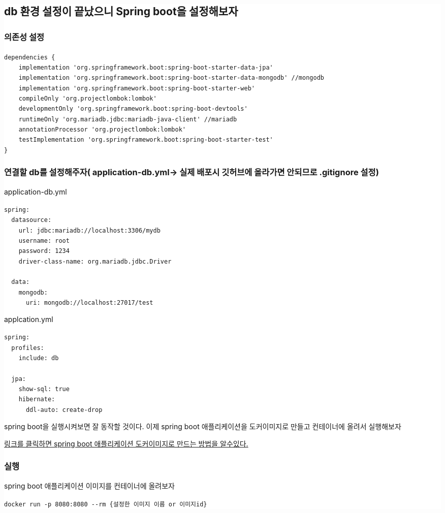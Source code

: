 ## db 환경 설정이 끝났으니 Spring boot을 설정해보자

### 의존성 설정

    dependencies {
	    implementation 'org.springframework.boot:spring-boot-starter-data-jpa'
	    implementation 'org.springframework.boot:spring-boot-starter-data-mongodb' //mongodb
	    implementation 'org.springframework.boot:spring-boot-starter-web'
	    compileOnly 'org.projectlombok:lombok'
	    developmentOnly 'org.springframework.boot:spring-boot-devtools'
	    runtimeOnly 'org.mariadb.jdbc:mariadb-java-client' //mariadb
	    annotationProcessor 'org.projectlombok:lombok'
	    testImplementation 'org.springframework.boot:spring-boot-starter-test'
    }

### 연결할 db를 설정해주자( application-db.yml-> 실제 배포시 깃허브에 올라가면 안되므로 .gitignore 설정)

application-db.yml

    spring:
      datasource:
        url: jdbc:mariadb://localhost:3306/mydb
        username: root
        password: 1234
        driver-class-name: org.mariadb.jdbc.Driver

      data:
        mongodb:
          uri: mongodb://localhost:27017/test    



applcation.yml


    spring:
      profiles:
        include: db

      jpa:
        show-sql: true
        hibernate:
          ddl-auto: create-drop


spring boot을 실행시켜보면 잘 동작할 것이다. 이제 spring boot 애플리케이션을 도커이미지로 만들고 컨테이너에 올려서 실행해보자

[링크를 클릭하면 spring boot 애플리케이션 도커이미지로 만드는 방법을 알수있다.](https://github.com/beomsun1234/TIL/tree/main/Docker/spring%EB%8F%84%EC%BB%A4%EC%82%AC%EC%9A%A9)

### 실행

spring boot 애플리케이션 이미지를 컨테이너에 올려보자

    docker run -p 8080:8080 --rm {설정한 이미지 이름 or 이미지id}
    